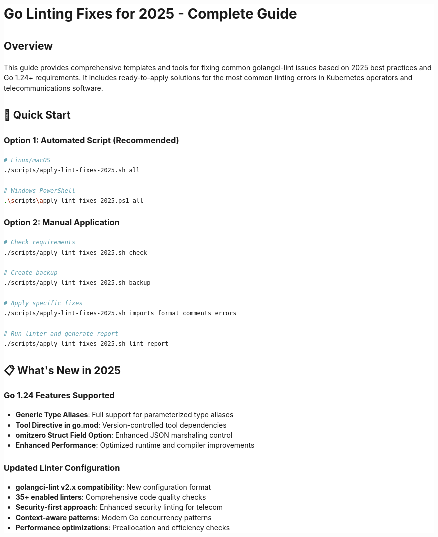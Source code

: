 # Go Linting Fixes for 2025 - Complete Guide

## Overview

This guide provides comprehensive templates and tools for fixing common golangci-lint issues based on 2025 best practices and Go 1.24+ requirements. It includes ready-to-apply solutions for the most common linting errors in Kubernetes operators and telecommunications software.

## 🚀 Quick Start

### Option 1: Automated Script (Recommended)
```bash
# Linux/macOS
./scripts/apply-lint-fixes-2025.sh all

# Windows PowerShell
.\scripts\apply-lint-fixes-2025.ps1 all
```

### Option 2: Manual Application
```bash
# Check requirements
./scripts/apply-lint-fixes-2025.sh check

# Create backup
./scripts/apply-lint-fixes-2025.sh backup

# Apply specific fixes
./scripts/apply-lint-fixes-2025.sh imports format comments errors

# Run linter and generate report
./scripts/apply-lint-fixes-2025.sh lint report
```

## 📋 What's New in 2025

### Go 1.24 Features Supported
- **Generic Type Aliases**: Full support for parameterized type aliases
- **Tool Directive in go.mod**: Version-controlled tool dependencies
- **omitzero Struct Field Option**: Enhanced JSON marshaling control
- **Enhanced Performance**: Optimized runtime and compiler improvements

### Updated Linter Configuration
- **golangci-lint v2.x compatibility**: New configuration format
- **35+ enabled linters**: Comprehensive code quality checks
- **Security-first approach**: Enhanced security linting for telecom
- **Context-aware patterns**: Modern Go concurrency patterns
- **Performance optimizations**: Preallocation and efficiency checks

